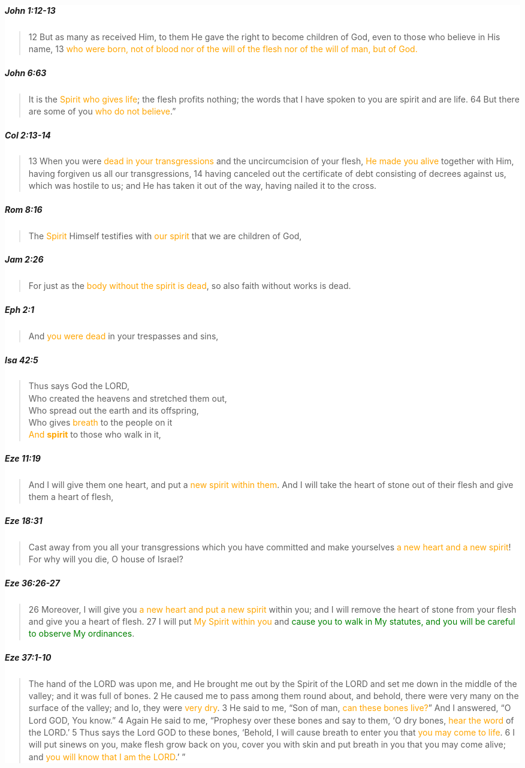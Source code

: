 ##### John 1:12-13
>12 But as many as received Him, to them He gave the right to become children of God, even to those who believe in His name, 13 <span style='color:orange'>who were born, not of blood nor of the will of the flesh nor of the will of man, but of God.</span>

##### John 6:63
>It is the <span style='color:orange'>Spirit who gives life</span>; the flesh profits nothing; the words that I have spoken to you are spirit and are life. 64 But there are some of you <span style='color:orange'>who do not believe</span>.”

##### Col 2:13-14
>13 When you were <span style='color:orange'>dead in your transgressions</span> and the uncircumcision of your flesh, <span style='color:orange'>He made you alive</span> together with Him, having forgiven us all our transgressions, 14 having canceled out the certificate of debt consisting of decrees against us, which was hostile to us; and He has taken it out of the way, having nailed it to the cross.

##### Rom 8:16
>The <span style='color:orange'>Spirit</span> Himself testifies with <span style='color:orange'>our spirit</span> that we are children of God,

##### Jam 2:26
>For just as the <span style='color:orange'>body without the spirit is dead</span>, so also faith without works is dead.

##### Eph 2:1
>And <span style='color:orange'>you were dead</span> in your trespasses and sins,

##### Isa 42:5
> Thus says God the LORD,<br />
  Who created the heavens and stretched them out,<br />
  Who spread out the earth and its offspring,<br />
  Who gives <span style='color:orange'>breath</span> to the people on it<br />
  <span style='color:orange'>And <strong>spirit</strong></span> to those who walk in it,

##### Eze 11:19
>And I will give them one heart, and put a <span style='color:orange'>new spirit within them</span>. And I will take the heart of stone out of their flesh and give them a heart of flesh,

##### Eze 18:31
>Cast away from you all your transgressions which you have committed and make yourselves <span style='color:orange'>a new heart and a new spirit</span>! For why will you die, O house of Israel?

##### Eze 36:26-27
>26 Moreover, I will give you <span style='color:orange'>a new heart and put a new spirit</span> within you; and I will remove the heart of stone from your flesh and give you a heart of flesh. 27 I will put <span style='color:orange'>My Spirit within you</span> and <span style='color:green'>cause you to walk in My statutes, and you will be careful to observe My ordinances</span>.

##### Eze 37:1-10
>The hand of the LORD was upon me, and He brought me out by the Spirit of the LORD and set me down in the middle of the valley; and it was full of bones. 2 He caused me to pass among them round about, and behold, there were very many on the surface of the valley; and lo, they were <span style='color:orange'>very dry</span>. 3 He said to me, “Son of man, <span style='color:orange'>can these bones live?</span>” And I answered, “O Lord GOD, You know.” 4 Again He said to me, “Prophesy over these bones and say to them, ‘O dry bones, <span style='color:orange'>hear the word</span> of the LORD.’ 5 Thus says the Lord GOD to these bones, ‘Behold, I will cause breath to enter you that <span style='color:orange'>you may come to life</span>. 6 I will put sinews on you, make flesh grow back on you, cover you with skin and put breath in you that you may come alive; and <span style='color:orange'>you will know that I am the LORD</span>.’ ”